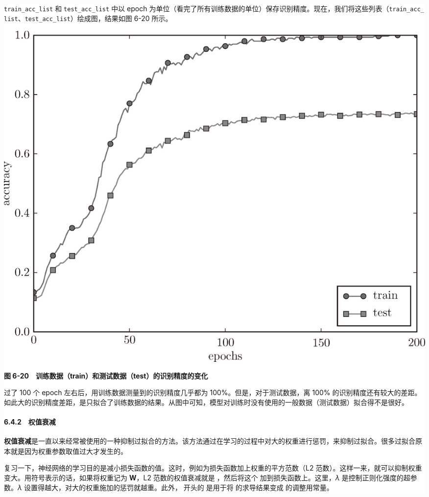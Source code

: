 `train_acc_list` 和 `test_acc_list` 中以 epoch 为单位（看完了所有训练数据的单位）保存识别精度。现在，我们将这些列表（`train_acc_list`、`test_acc_list`）绘成图，结果如图 6-20 所示。

![{85%}](./06_study_skill_files/111.png)

**图 6-20　训练数据（train）和测试数据（test）的识别精度的变化**

过了 100 个 epoch 左右后，用训练数据测量到的识别精度几乎都为 100%。但是，对于测试数据，离 100% 的识别精度还有较大的差距。如此大的识别精度差距，是只拟合了训练数据的结果。从图中可知，模型对训练时没有使用的一般数据（测试数据）拟合得不是很好。

#### 6.4.2　权值衰减

**权值衰减**是一直以来经常被使用的一种抑制过拟合的方法。该方法通过在学习的过程中对大的权重进行惩罚，来抑制过拟合。很多过拟合原本就是因为权重参数取值过大才发生的。

复习一下，神经网络的学习目的是减小损失函数的值。这时，例如为损失函数加上权重的平方范数（L2 范数）。这样一来，就可以抑制权重变大。用符号表示的话，如果将权重记为 **W**，L2 范数的权值衰减就是 ![\frac{1}{2}\lambda\boldsymbol{W}^2](./06_study_skill_files/gif(17).latex)，然后将这个 ![\frac{1}{2}\lambda\boldsymbol{W}^2](./06_study_skill_files/gif(17).latex) 加到损失函数上。这里，*λ* 是控制正则化强度的超参数。*λ* 设置得越大，对大的权重施加的惩罚就越重。此外，![\frac{1}{2}\lambda\boldsymbol{W}^2](./06_study_skill_files/gif(17).latex) 开头的 ![\frac{1}{2} ](./06_study_skill_files/gif(18).latex) 是用于将 ![\frac{1}{2}\lambda\boldsymbol{W}^2](./06_study_skill_files/gif(17).latex) 的求导结果变成 ![\lambda\boldsymbol{W}](./06_study_skill_files/gif(19).latex) 的调整用常量。
